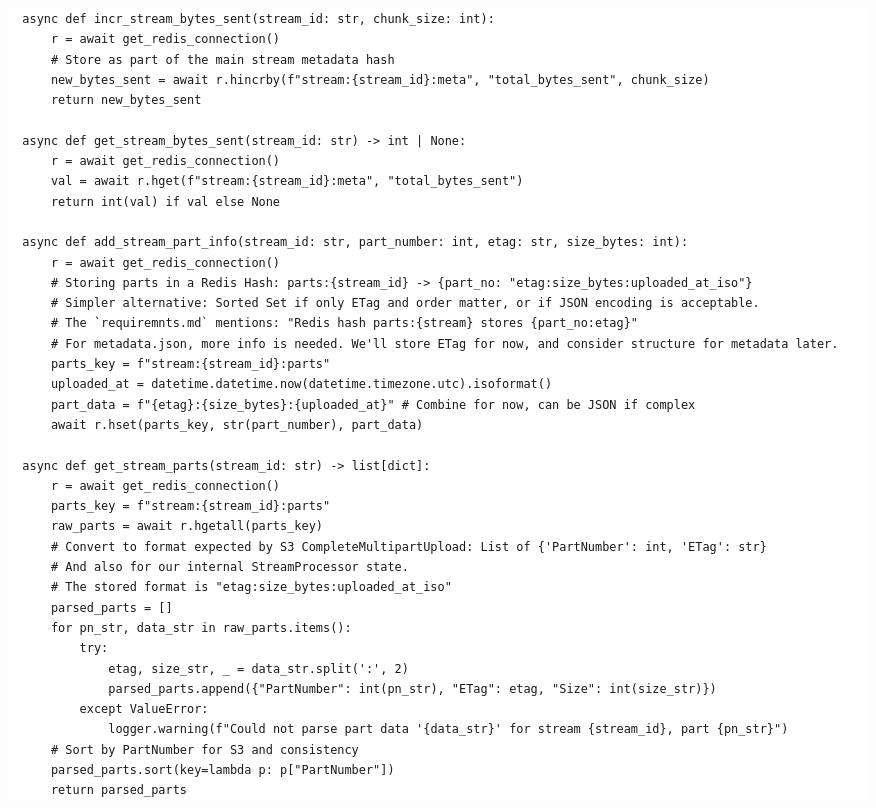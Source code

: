       async def incr_stream_bytes_sent(stream_id: str, chunk_size: int):
          r = await get_redis_connection()
          # Store as part of the main stream metadata hash
          new_bytes_sent = await r.hincrby(f"stream:{stream_id}:meta", "total_bytes_sent", chunk_size)
          return new_bytes_sent

      async def get_stream_bytes_sent(stream_id: str) -> int | None:
          r = await get_redis_connection()
          val = await r.hget(f"stream:{stream_id}:meta", "total_bytes_sent")
          return int(val) if val else None

      async def add_stream_part_info(stream_id: str, part_number: int, etag: str, size_bytes: int):
          r = await get_redis_connection()
          # Storing parts in a Redis Hash: parts:{stream_id} -> {part_no: "etag:size_bytes:uploaded_at_iso"}
          # Simpler alternative: Sorted Set if only ETag and order matter, or if JSON encoding is acceptable.
          # The `requiremnts.md` mentions: "Redis hash parts:{stream} stores {part_no:etag}"
          # For metadata.json, more info is needed. We'll store ETag for now, and consider structure for metadata later.
          parts_key = f"stream:{stream_id}:parts"
          uploaded_at = datetime.datetime.now(datetime.timezone.utc).isoformat()
          part_data = f"{etag}:{size_bytes}:{uploaded_at}" # Combine for now, can be JSON if complex
          await r.hset(parts_key, str(part_number), part_data)

      async def get_stream_parts(stream_id: str) -> list[dict]:
          r = await get_redis_connection()
          parts_key = f"stream:{stream_id}:parts"
          raw_parts = await r.hgetall(parts_key)
          # Convert to format expected by S3 CompleteMultipartUpload: List of {'PartNumber': int, 'ETag': str}
          # And also for our internal StreamProcessor state.
          # The stored format is "etag:size_bytes:uploaded_at_iso"
          parsed_parts = []
          for pn_str, data_str in raw_parts.items():
              try:
                  etag, size_str, _ = data_str.split(':', 2)
                  parsed_parts.append({"PartNumber": int(pn_str), "ETag": etag, "Size": int(size_str)})
              except ValueError:
                  logger.warning(f"Could not parse part data '{data_str}' for stream {stream_id}, part {pn_str}")
          # Sort by PartNumber for S3 and consistency
          parsed_parts.sort(key=lambda p: p["PartNumber"])
          return parsed_parts
